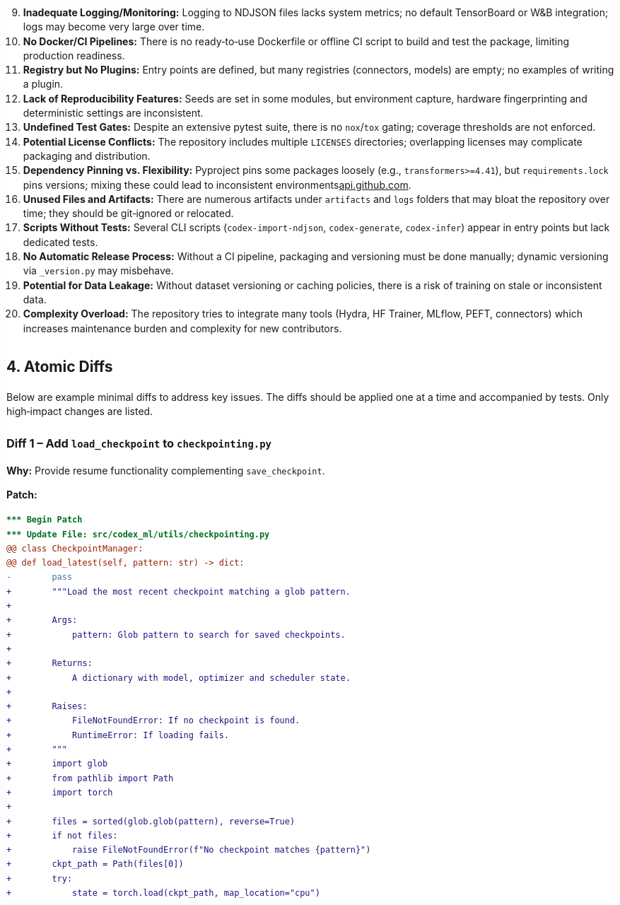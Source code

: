 9. **Inadequate Logging/Monitoring:** Logging to NDJSON files lacks system metrics; no default TensorBoard or W&B integration; logs may become very large over time.
10. **No Docker/CI Pipelines:** There is no ready‑to‑use Dockerfile or offline CI script to build and test the package, limiting production readiness.
11. **Registry but No Plugins:** Entry points are defined, but many registries (connectors, models) are empty; no examples of writing a plugin.
12. **Lack of Reproducibility Features:** Seeds are set in some modules, but environment capture, hardware fingerprinting and deterministic settings are inconsistent.
13. **Undefined Test Gates:** Despite an extensive pytest suite, there is no `nox`/`tox` gating; coverage thresholds are not enforced.
14. **Potential License Conflicts:** The repository includes multiple `LICENSES` directories; overlapping licenses may complicate packaging and distribution.
15. **Dependency Pinning vs. Flexibility:** Pyproject pins some packages loosely (e.g., `transformers>=4.41`), but `requirements.lock` pins versions; mixing these could lead to inconsistent environments[api.github.com](https://api.github.com/repos/Aries-Serpent/_codex_/contents#:~:text=,).
16. **Unused Files and Artifacts:** There are numerous artifacts under `artifacts` and `logs` folders that may bloat the repository over time; they should be git‑ignored or relocated.
17. **Scripts Without Tests:** Several CLI scripts (`codex-import-ndjson`, `codex-generate`, `codex-infer`) appear in entry points but lack dedicated tests.
18. **No Automatic Release Process:** Without a CI pipeline, packaging and versioning must be done manually; dynamic versioning via `_version.py` may misbehave.
19. **Potential for Data Leakage:** Without dataset versioning or caching policies, there is a risk of training on stale or inconsistent data.
20. **Complexity Overload:** The repository tries to integrate many tools (Hydra, HF Trainer, MLflow, PEFT, connectors) which increases maintenance burden and complexity for new contributors.

## 4. Atomic Diffs

Below are example minimal diffs to address key issues. The diffs should be applied one at a time and accompanied by tests. Only high‑impact changes are listed.

### Diff 1 – Add `load_checkpoint` to `checkpointing.py`

**Why:** Provide resume functionality complementing `save_checkpoint`.

**Patch:**
```diff
*** Begin Patch
*** Update File: src/codex_ml/utils/checkpointing.py
@@ class CheckpointManager:
@@ def load_latest(self, pattern: str) -> dict:
-        pass
+        """Load the most recent checkpoint matching a glob pattern.
+
+        Args:
+            pattern: Glob pattern to search for saved checkpoints.
+
+        Returns:
+            A dictionary with model, optimizer and scheduler state.
+
+        Raises:
+            FileNotFoundError: If no checkpoint is found.
+            RuntimeError: If loading fails.
+        """
+        import glob
+        from pathlib import Path
+        import torch
+
+        files = sorted(glob.glob(pattern), reverse=True)
+        if not files:
+            raise FileNotFoundError(f"No checkpoint matches {pattern}")
+        ckpt_path = Path(files[0])
+        try:
+            state = torch.load(ckpt_path, map_location="cpu")
```
